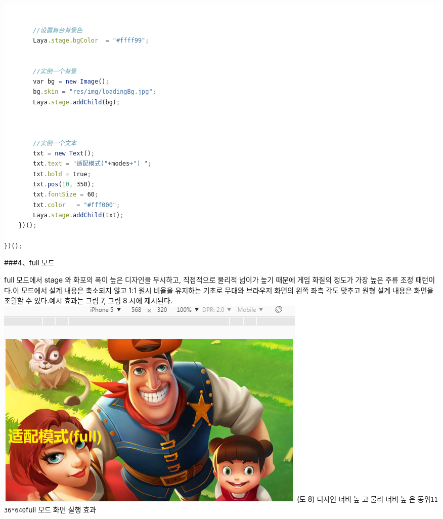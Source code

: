 ```javascript
 
 
        //设置舞台背景色
        Laya.stage.bgColor  = "#ffff99";
 
 
        //实例一个背景
        var bg = new Image();
        bg.skin = "res/img/loadingBg.jpg";
        Laya.stage.addChild(bg);
 
 
 
        //实例一个文本
        txt = new Text();
        txt.text = "适配模式("+modes+") ";
        txt.bold = true;
        txt.pos(10, 350);
        txt.fontSize = 60;
        txt.color   = "#fff000";
        Laya.stage.addChild(txt);
    })();
 
})();
```






###4、full 모드

full 모드에서 stage 와 화포의 폭이 높은 디자인을 무시하고, 직접적으로 물리적 넓이가 높기 때문에 게임 화질의 정도가 가장 높은 주류 조정 패턴이다.이 모드에서 설계 내용은 축소되지 않고 1:1 원시 비율을 유지하는 기초로 무대와 브라우저 화면의 왼쪽 좌측 각도 맞추고 원형 설계 내용은 화면을 초월할 수 있다.예시 효과는 그림 7, 그림 8 시에 제시된다.
​![blob.png](img/8.png)
(도 8) 디자인 너비 높 고 물리 너비 높 은 동위`1136*640`full 모드 화면 실행 효과
